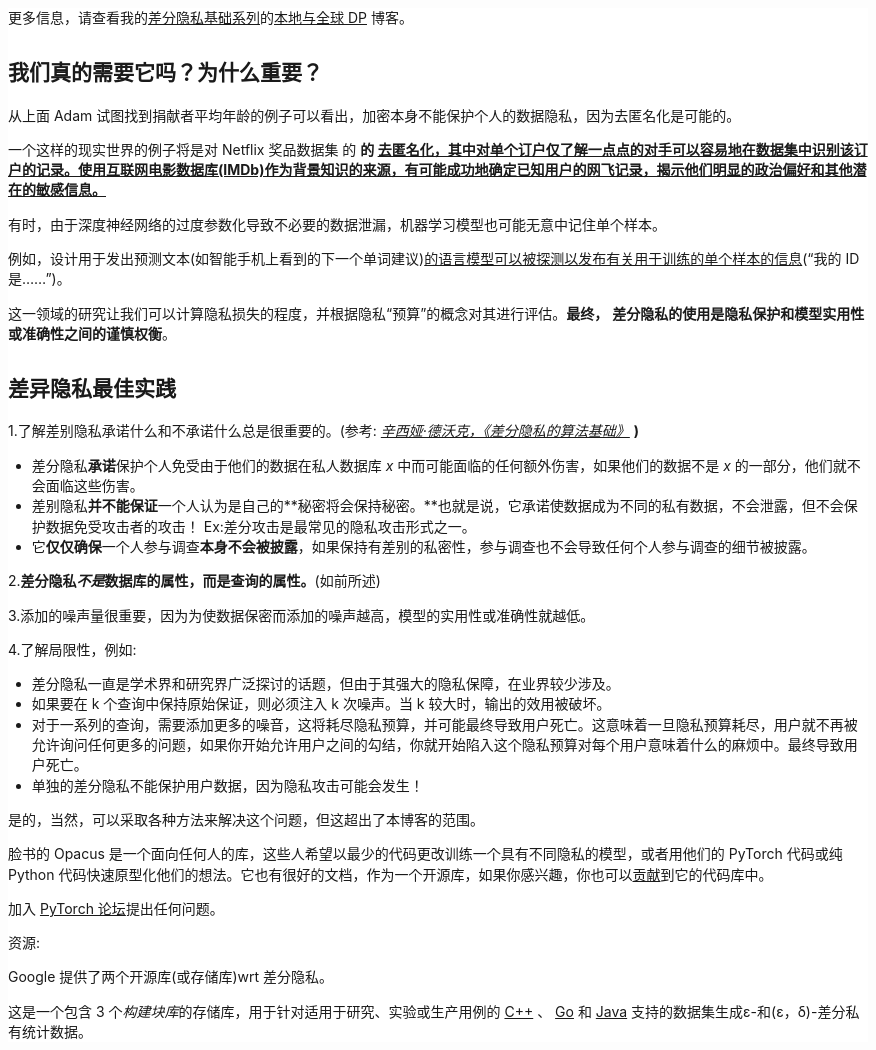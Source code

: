 更多信息，请查看我的[差分隐私基础系列](https://web.archive.org/web/20221206013925/https://becominghuman.ai/what-is-differential-privacy-1fd7bf507049)的[本地与全球 DP](https://web.archive.org/web/20221206013925/https://medium.com/@shaistha24/global-vs-local-differential-privacy-56b45eb22168) 博客。

## 我们真的需要它吗？为什么重要？

从上面 Adam 试图找到捐献者平均年龄的例子可以看出，加密本身不能保护个人的数据隐私，因为去匿名化是可能的。

一个这样的现实世界的例子将是对 Netflix 奖品数据集 的 **的 [**去匿名化，其中对单个订户仅了解一点点的对手可以容易地在数据集中识别该订户的记录。使用互联网电影数据库(IMDb)作为背景知识的来源，有可能成功地确定已知用户的网飞记录，揭示他们明显的政治偏好和其他潜在的敏感信息。**](https://web.archive.org/web/20221206013925/https://arxiv.org/pdf/cs/0610105.pdf)**

有时，由于深度神经网络的过度参数化导致不必要的数据泄漏，机器学习模型也可能无意中记住单个样本。

例如，设计用于发出预测文本(如智能手机上看到的下一个单词建议)[的语言模型可以被探测以发布有关用于训练的单个样本的信息](https://web.archive.org/web/20221206013925/https://www.usenix.org/system/files/sec19-carlini.pdf)(“我的 ID 是……”)。

这一领域的研究让我们可以计算隐私损失的程度，并根据隐私“预算”的概念对其进行评估。**最终，** **差分隐私的使用是隐私保护和模型实用性或准确性之间的谨慎权衡**。

## 差异隐私最佳实践

1.了解差别隐私承诺什么和不承诺什么总是很重要的。(参考: [*辛西娅·德沃克，《差分隐私的算法基础》*](https://web.archive.org/web/20221206013925/https://www.cis.upenn.edu/~aaroth/Papers/privacybook.pdf) **)**

*   差分隐私**承诺**保护个人免受由于他们的数据在私人数据库 *x* 中而可能面临的任何额外伤害，如果他们的数据不是 *x* 的一部分，他们就不会面临这些伤害。
*   差别隐私**并不能保证**一个人认为是自己的**秘密将会保持秘密。**也就是说，它承诺使数据成为不同的私有数据，不会泄露，但不会保护数据免受攻击者的攻击！
    Ex:差分攻击是最常见的隐私攻击形式之一。
*   它**仅仅确保**一个人参与调查**本身不会被披露**，如果保持有差别的私密性，参与调查也不会导致任何个人参与调查的细节被披露。

2.**差分隐私*不是*数据库的属性，而是查询的属性。**(如前所述)

3.添加的噪声量很重要，因为为使数据保密而添加的噪声越高，模型的实用性或准确性就越低。

4.了解局限性，例如:

*   差分隐私一直是学术界和研究界广泛探讨的话题，但由于其强大的隐私保障，在业界较少涉及。
*   如果要在 k 个查询中保持原始保证，则必须注入 k 次噪声。当 k 较大时，输出的效用被破坏。
*   对于一系列的查询，需要添加更多的噪音，这将耗尽隐私预算，并可能最终导致用户死亡。这意味着一旦隐私预算耗尽，用户就不再被允许询问任何更多的问题，如果你开始允许用户之间的勾结，你就开始陷入这个隐私预算对每个用户意味着什么的麻烦中。最终导致用户死亡。
*   单独的差分隐私不能保护用户数据，因为隐私攻击可能会发生！

是的，当然，可以采取各种方法来解决这个问题，但这超出了本博客的范围。

脸书的 Opacus 是一个面向任何人的库，这些人希望以最少的代码更改训练一个具有不同隐私的模型，或者用他们的 PyTorch 代码或纯 Python 代码快速原型化他们的想法。它也有很好的文档，作为一个开源库，如果你感兴趣，你也可以[贡献](https://web.archive.org/web/20221206013925/https://github.com/pytorch/opacus/blob/master/CONTRIBUTING.md)到它的代码库中。

加入 [PyTorch 论坛](https://web.archive.org/web/20221206013925/https://discuss.pytorch.org/)提出任何问题。

资源:

Google 提供了两个开源库(或存储库)wrt 差分隐私。

这是一个包含 3 个*构建块库*的存储库，用于针对适用于研究、实验或生产用例的 [C++](https://web.archive.org/web/20221206013925/https://github.com/google/differential-privacy/blob/main/cc) 、 [Go](https://web.archive.org/web/20221206013925/https://github.com/google/differential-privacy/blob/main/go) 和 [Java](https://web.archive.org/web/20221206013925/https://github.com/google/differential-privacy/blob/main/java) 支持的数据集生成ε-和(ε，δ)-差分私有统计数据。
